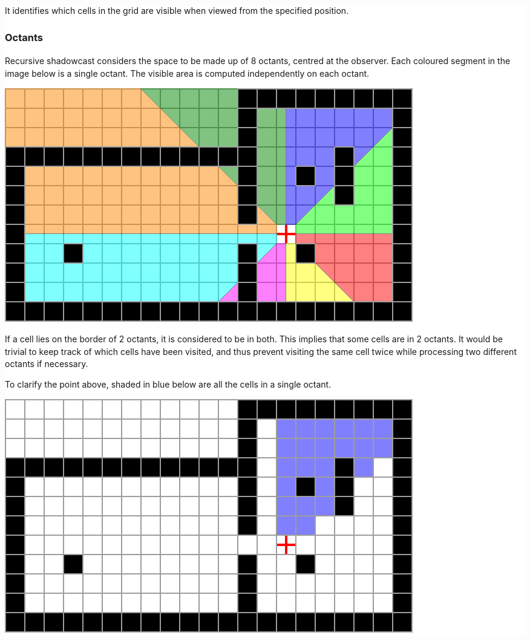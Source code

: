 It identifies which cells in the grid are visible when viewed from the specified
position.

### Octants

Recursive shadowcast considers the space to be made up of 8 octants, centred
at the observer. Each coloured segment in the image below is a single
octant. The visible area is computed independently on each octant.

![example4.png](example4.png)

If a cell lies on the border of 2 octants, it is considered to be in both. This
implies that some cells are in 2 octants. It would be trivial to keep track of
which cells have been visited, and thus prevent visiting the same cell twice
while processing two different octants if necessary.

To clarify the point above, shaded in blue below are all the cells in a single
octant.

![example5.png](example5.png)
